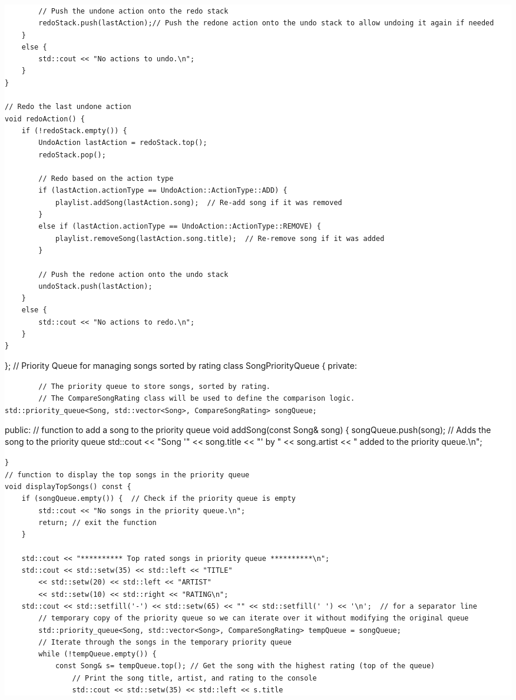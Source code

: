             // Push the undone action onto the redo stack
            redoStack.push(lastAction);// Push the redone action onto the undo stack to allow undoing it again if needed
        }
        else {
            std::cout << "No actions to undo.\n";
        }
    }

    // Redo the last undone action
    void redoAction() {
        if (!redoStack.empty()) {
            UndoAction lastAction = redoStack.top();
            redoStack.pop();

            // Redo based on the action type
            if (lastAction.actionType == UndoAction::ActionType::ADD) {
                playlist.addSong(lastAction.song);  // Re-add song if it was removed
            }
            else if (lastAction.actionType == UndoAction::ActionType::REMOVE) {
                playlist.removeSong(lastAction.song.title);  // Re-remove song if it was added
            }

            // Push the redone action onto the undo stack
            undoStack.push(lastAction);
        }
        else {
            std::cout << "No actions to redo.\n";
        }
    }
};
// Priority Queue for managing songs sorted by rating
class SongPriorityQueue {
private:
   
            // The priority queue to store songs, sorted by rating.
            // The CompareSongRating class will be used to define the comparison logic.
    std::priority_queue<Song, std::vector<Song>, CompareSongRating> songQueue;
    
public:
    // function to add a song to the priority queue
    void addSong(const Song& song) {
        songQueue.push(song);  // Adds the song to the priority queue
        std::cout << "Song '" << song.title << "' by " << song.artist << " added to the priority queue.\n";
       
    }
    // function to display the top songs in the priority queue
    void displayTopSongs() const {
        if (songQueue.empty()) {  // Check if the priority queue is empty
            std::cout << "No songs in the priority queue.\n";
            return; // exit the function
        }

        std::cout << "********** Top rated songs in priority queue **********\n";
        std::cout << std::setw(35) << std::left << "TITLE"
            << std::setw(20) << std::left << "ARTIST"
            << std::setw(10) << std::right << "RATING\n";
        std::cout << std::setfill('-') << std::setw(65) << "" << std::setfill(' ') << '\n';  // for a separator line
            // temporary copy of the priority queue so we can iterate over it without modifying the original queue
            std::priority_queue<Song, std::vector<Song>, CompareSongRating> tempQueue = songQueue;
            // Iterate through the songs in the temporary priority queue
            while (!tempQueue.empty()) {
                const Song& s= tempQueue.top(); // Get the song with the highest rating (top of the queue)
                    // Print the song title, artist, and rating to the console
                    std::cout << std::setw(35) << std::left << s.title  